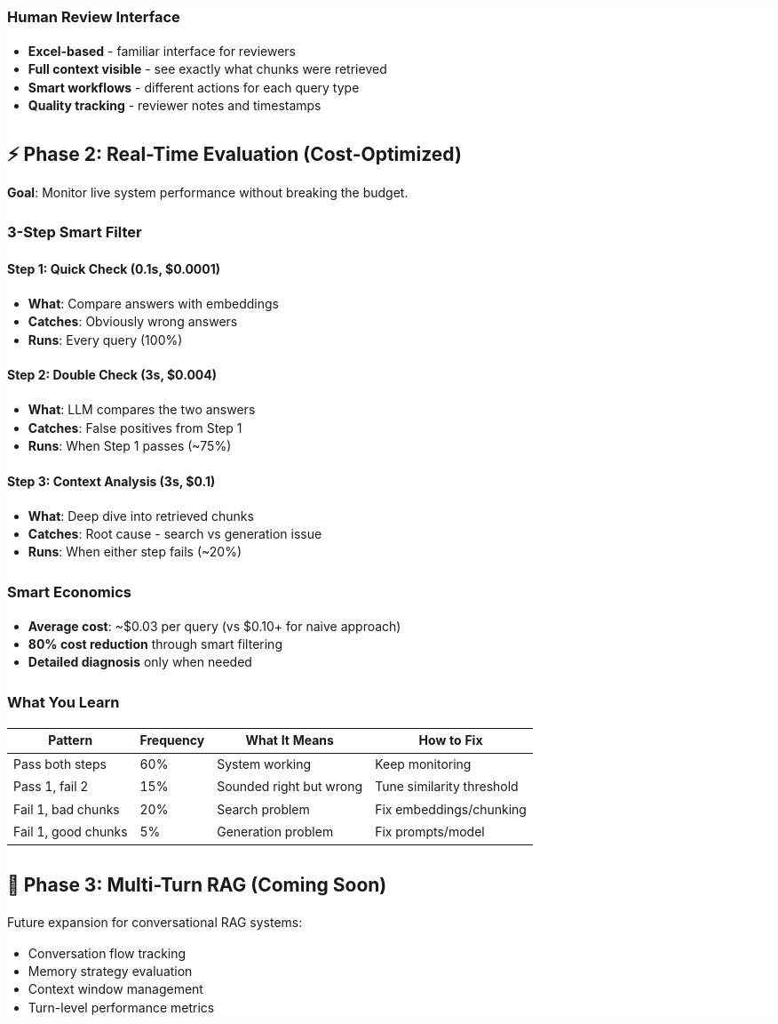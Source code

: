 ### Human Review Interface

- **Excel-based** - familiar interface for reviewers
- **Full context visible** - see exactly what chunks were retrieved
- **Smart workflows** - different actions for each query type
- **Quality tracking** - reviewer notes and timestamps

## ⚡ Phase 2: Real-Time Evaluation (Cost-Optimized)

**Goal**: Monitor live system performance without breaking the budget.

### 3-Step Smart Filter

#### Step 1: Quick Check (0.1s, $0.0001)
- **What**: Compare answers with embeddings
- **Catches**: Obviously wrong answers  
- **Runs**: Every query (100%)

#### Step 2: Double Check (3s, $0.004)
- **What**: LLM compares the two answers
- **Catches**: False positives from Step 1
- **Runs**: When Step 1 passes (~75%)

#### Step 3: Context Analysis (3s, $0.1) 
- **What**: Deep dive into retrieved chunks
- **Catches**: Root cause - search vs generation issue
- **Runs**: When either step fails (~20%)

### Smart Economics

- **Average cost**: ~$0.03 per query (vs $0.10+ for naive approach)
- **80% cost reduction** through smart filtering
- **Detailed diagnosis** only when needed

### What You Learn

| Pattern | Frequency | What It Means | How to Fix |
|---------|-----------|---------------|------------|
| Pass both steps | 60% | System working | Keep monitoring |
| Pass 1, fail 2 | 15% | Sounded right but wrong | Tune similarity threshold |
| Fail 1, bad chunks | 20% | Search problem | Fix embeddings/chunking |
| Fail 1, good chunks | 5% | Generation problem | Fix prompts/model |

## 🚀 Phase 3: Multi-Turn RAG (Coming Soon)

Future expansion for conversational RAG systems:
- Conversation flow tracking
- Memory strategy evaluation  
- Context window management
- Turn-level performance metrics
